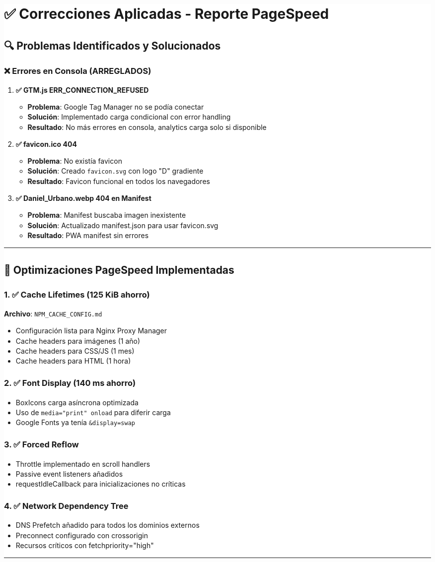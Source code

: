 # ✅ Correcciones Aplicadas - Reporte PageSpeed

## 🔍 Problemas Identificados y Solucionados

### ❌ Errores en Consola (ARREGLADOS)

1. **✅ GTM.js ERR_CONNECTION_REFUSED**
   - **Problema**: Google Tag Manager no se podía conectar
   - **Solución**: Implementado carga condicional con error handling
   - **Resultado**: No más errores en consola, analytics carga solo si disponible

2. **✅ favicon.ico 404**
   - **Problema**: No existía favicon
   - **Solución**: Creado `favicon.svg` con logo "D" gradiente
   - **Resultado**: Favicon funcional en todos los navegadores

3. **✅ Daniel_Urbano.webp 404 en Manifest**
   - **Problema**: Manifest buscaba imagen inexistente
   - **Solución**: Actualizado manifest.json para usar favicon.svg
   - **Resultado**: PWA manifest sin errores

---

## 🚀 Optimizaciones PageSpeed Implementadas

### 1. ✅ Cache Lifetimes (125 KiB ahorro)
**Archivo**: `NPM_CACHE_CONFIG.md`
- Configuración lista para Nginx Proxy Manager
- Cache headers para imágenes (1 año)
- Cache headers para CSS/JS (1 mes)
- Cache headers para HTML (1 hora)

### 2. ✅ Font Display (140 ms ahorro)
- BoxIcons carga asíncrona optimizada
- Uso de `media="print" onload` para diferir carga
- Google Fonts ya tenía `&display=swap`

### 3. ✅ Forced Reflow
- Throttle implementado en scroll handlers
- Passive event listeners añadidos
- requestIdleCallback para inicializaciones no críticas

### 4. ✅ Network Dependency Tree
- DNS Prefetch añadido para todos los dominios externos
- Preconnect configurado con crossorigin
- Recursos críticos con fetchpriority="high"

---
